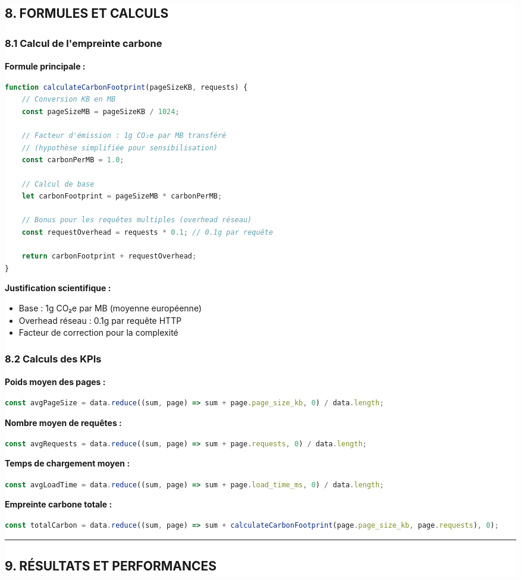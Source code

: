 ## 8. FORMULES ET CALCULS

### 8.1 Calcul de l'empreinte carbone

**Formule principale :**
```javascript
function calculateCarbonFootprint(pageSizeKB, requests) {
    // Conversion KB en MB
    const pageSizeMB = pageSizeKB / 1024;
    
    // Facteur d'émission : 1g CO₂e par MB transféré
    // (hypothèse simplifiée pour sensibilisation)
    const carbonPerMB = 1.0;
    
    // Calcul de base
    let carbonFootprint = pageSizeMB * carbonPerMB;
    
    // Bonus pour les requêtes multiples (overhead réseau)
    const requestOverhead = requests * 0.1; // 0.1g par requête
    
    return carbonFootprint + requestOverhead;
}
```

**Justification scientifique :**
- Base : 1g CO₂e par MB (moyenne européenne)
- Overhead réseau : 0.1g par requête HTTP
- Facteur de correction pour la complexité

### 8.2 Calculs des KPIs

**Poids moyen des pages :**
```javascript
const avgPageSize = data.reduce((sum, page) => sum + page.page_size_kb, 0) / data.length;
```

**Nombre moyen de requêtes :**
```javascript
const avgRequests = data.reduce((sum, page) => sum + page.requests, 0) / data.length;
```

**Temps de chargement moyen :**
```javascript
const avgLoadTime = data.reduce((sum, page) => sum + page.load_time_ms, 0) / data.length;
```

**Empreinte carbone totale :**
```javascript
const totalCarbon = data.reduce((sum, page) => sum + calculateCarbonFootprint(page.page_size_kb, page.requests), 0);
```

---

## 9. RÉSULTATS ET PERFORMANCES
